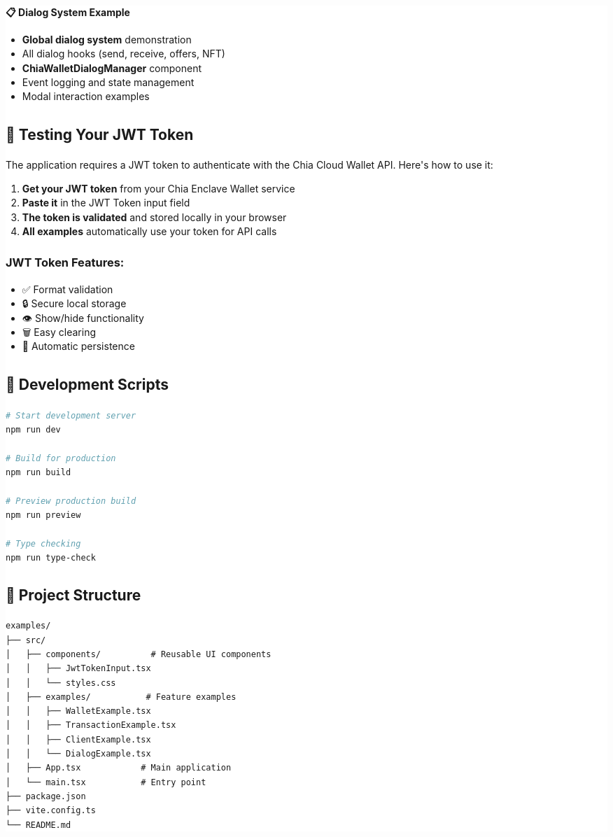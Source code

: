 #### 📋 Dialog System Example
- **Global dialog system** demonstration
- All dialog hooks (send, receive, offers, NFT)
- **ChiaWalletDialogManager** component
- Event logging and state management
- Modal interaction examples

## 🎯 Testing Your JWT Token

The application requires a JWT token to authenticate with the Chia Cloud Wallet API. Here's how to use it:

1. **Get your JWT token** from your Chia Enclave Wallet service
2. **Paste it** in the JWT Token input field
3. **The token is validated** and stored locally in your browser
4. **All examples** automatically use your token for API calls

### JWT Token Features:
- ✅ Format validation
- 🔒 Secure local storage
- 👁️ Show/hide functionality
- 🗑️ Easy clearing
- 💾 Automatic persistence

## 🔧 Development Scripts

```bash
# Start development server
npm run dev

# Build for production
npm run build

# Preview production build
npm run preview

# Type checking
npm run type-check
```

## 📁 Project Structure

```
examples/
├── src/
│   ├── components/          # Reusable UI components
│   │   ├── JwtTokenInput.tsx
│   │   └── styles.css
│   ├── examples/           # Feature examples
│   │   ├── WalletExample.tsx
│   │   ├── TransactionExample.tsx
│   │   ├── ClientExample.tsx
│   │   └── DialogExample.tsx
│   ├── App.tsx            # Main application
│   └── main.tsx           # Entry point
├── package.json
├── vite.config.ts
└── README.md
```
